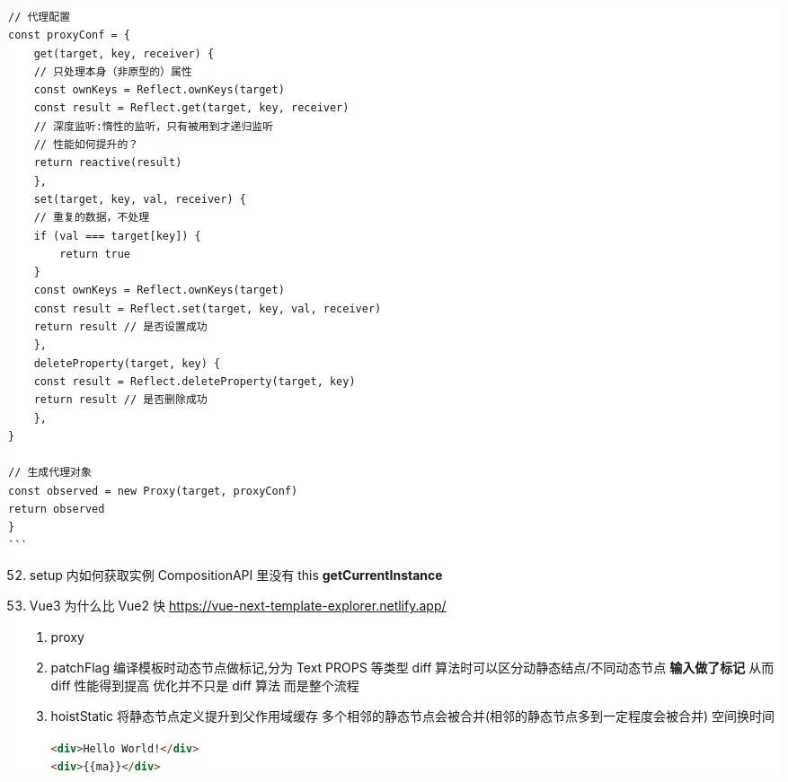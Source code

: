     // 代理配置
    const proxyConf = {
        get(target, key, receiver) {
        // 只处理本身（非原型的）属性
        const ownKeys = Reflect.ownKeys(target)
        const result = Reflect.get(target, key, receiver)
        // 深度监听:惰性的监听，只有被用到才递归监听
        // 性能如何提升的？
        return reactive(result)
        },
        set(target, key, val, receiver) {
        // 重复的数据，不处理
        if (val === target[key]) {
            return true
        }
        const ownKeys = Reflect.ownKeys(target)
        const result = Reflect.set(target, key, val, receiver)
        return result // 是否设置成功
        },
        deleteProperty(target, key) {
        const result = Reflect.deleteProperty(target, key)
        return result // 是否删除成功
        },
    }

    // 生成代理对象
    const observed = new Proxy(target, proxyConf)
    return observed
    }
    ```

52. setup 内如何获取实例
    CompositionAPI 里没有 this
    **getCurrentInstance**
53. Vue3 为什么比 Vue2 快
    https://vue-next-template-explorer.netlify.app/

    1. proxy
    2. patchFlag
       编译模板时动态节点做标记,分为 Text PROPS 等类型
       diff 算法时可以区分动静态结点/不同动态节点
       **输入做了标记** 从而 diff 性能得到提高
       优化并不只是 diff 算法 而是整个流程
    3. hoistStatic
       将静态节点定义提升到父作用域缓存
       多个相邻的静态节点会被合并(相邻的静态节点多到一定程度会被合并)
       空间换时间

       ```HTML
       <div>Hello World!</div>
       <div>{{ma}}</div>
       ```
